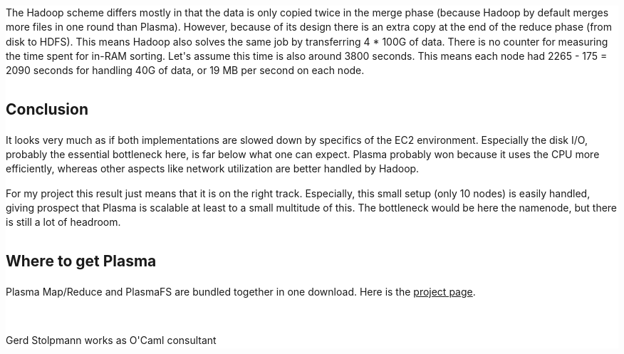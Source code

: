 </p><p>
The Hadoop scheme differs mostly in that the data is only copied twice
in the merge phase (because Hadoop by default merges more files in
one round than Plasma). However, because of its design there is an
extra copy at the end of the reduce phase (from disk to HDFS).  This
means Hadoop also solves the same job by transferring 4 * 100G of data.
There is no counter for measuring the time spent for in-RAM sorting.
Let's assume this time is also around 3800 seconds. This means each
node had 2265 - 175 = 2090 seconds for handling 40G of data, or
19 MB per second on each node.

</p><h2>Conclusion</h2>

<p>
It looks very much as if both implementations are slowed down by
specifics of the EC2 environment. Especially the disk I/O, probably
the essential bottleneck here, is far below what one can expect.
Plasma probably won because it uses the CPU more efficiently, whereas
other aspects like network utilization are better handled by Hadoop.

</p><p>
For my project this result just means that it is on the right track.
Especially, this small setup (only 10 nodes) is easily handled, giving
prospect that Plasma is scalable at least to a small multitude of
this. The bottleneck would be here the namenode, but there is still a
lot of headroom.

</p><h2>Where to get Plasma</h2>

<p>Plasma Map/Reduce and PlasmaFS are bundled together in one download. Here is the
<a href="http://projects.camlcity.org/projects/plasma.html">project page</a>.

</p><p>

<img src="http://blog.camlcity.org/files/img/blog/plasma6_bug.gif" width="1" height="1"/>

</p>
</div>

<div>
  Gerd Stolpmann works as O'Caml consultant

</div>

<div>
  
</div>


          
